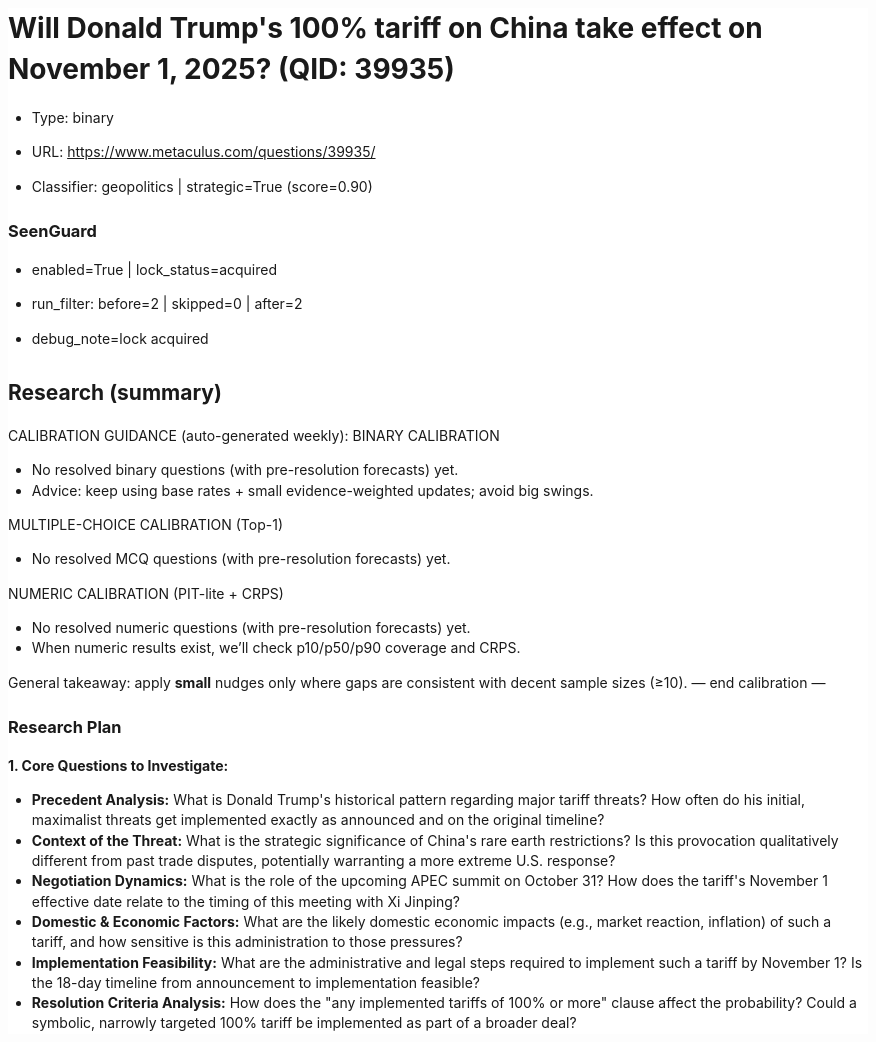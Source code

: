 # Will Donald Trump's 100% tariff on China take effect on November 1, 2025? (QID: 39935)

- Type: binary

- URL: https://www.metaculus.com/questions/39935/

- Classifier: geopolitics | strategic=True (score=0.90)

### SeenGuard

- enabled=True | lock_status=acquired

- run_filter: before=2 | skipped=0 | after=2

- debug_note=lock acquired

## Research (summary)

CALIBRATION GUIDANCE (auto-generated weekly):
BINARY CALIBRATION
- No resolved binary questions (with pre-resolution forecasts) yet.
- Advice: keep using base rates + small evidence-weighted updates; avoid big swings.

MULTIPLE-CHOICE CALIBRATION (Top-1)
- No resolved MCQ questions (with pre-resolution forecasts) yet.

NUMERIC CALIBRATION (PIT-lite + CRPS)
- No resolved numeric questions (with pre-resolution forecasts) yet.
- When numeric results exist, we’ll check p10/p50/p90 coverage and CRPS.

General takeaway: apply **small** nudges only where gaps are consistent with decent sample sizes (≥10).
— end calibration —

### Research Plan

**1. Core Questions to Investigate:**

*   **Precedent Analysis:** What is Donald Trump's historical pattern regarding major tariff threats? How often do his initial, maximalist threats get implemented exactly as announced and on the original timeline?
*   **Context of the Threat:** What is the strategic significance of China's rare earth restrictions? Is this provocation qualitatively different from past trade disputes, potentially warranting a more extreme U.S. response?
*   **Negotiation Dynamics:** What is the role of the upcoming APEC summit on October 31? How does the tariff's November 1 effective date relate to the timing of this meeting with Xi Jinping?
*   **Domestic & Economic Factors:** What are the likely domestic economic impacts (e.g., market reaction, inflation) of such a tariff, and how sensitive is this administration to those pressures?
*   **Implementation Feasibility:** What are the administrative and legal steps required to implement such a tariff by November 1? Is the 18-day timeline from announcement to implementation feasible?
*   **Resolution Criteria Analysis:** How does the "any implemented tariffs of 100% or more" clause affect the probability? Could a symbolic, narrowly targeted 100% tariff be implemented as part of a broader deal?
